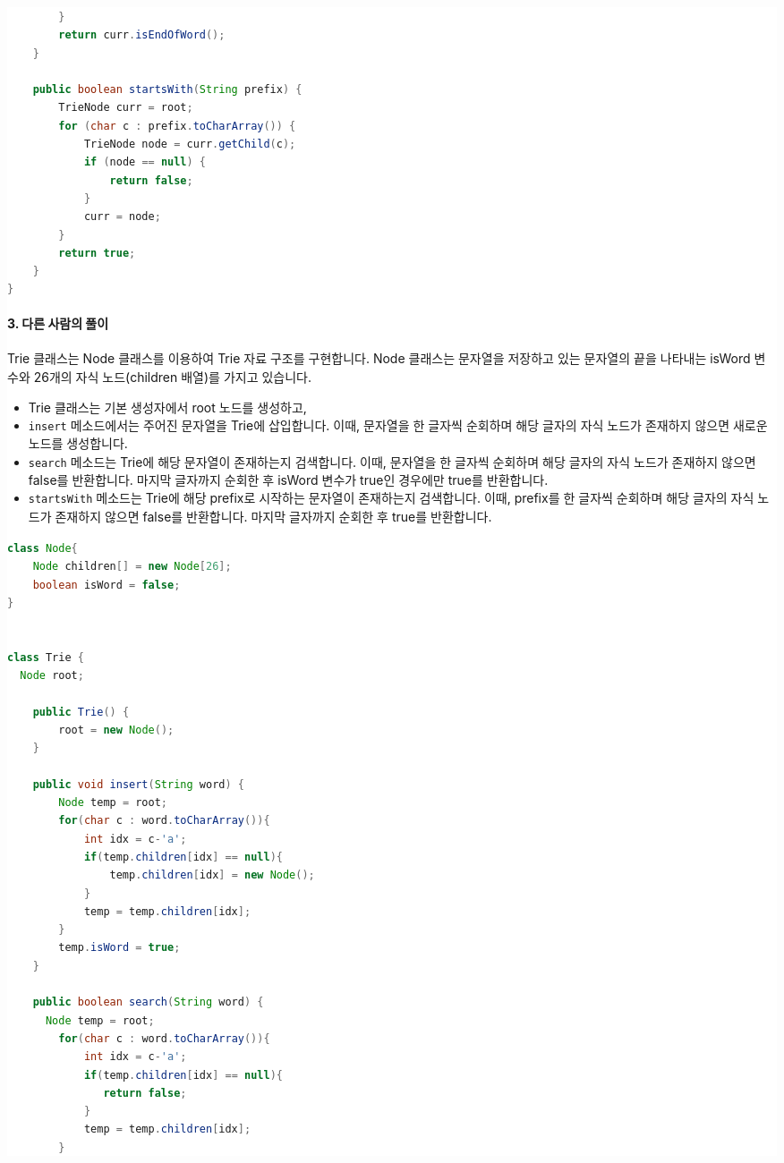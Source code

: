 ```java
        }
        return curr.isEndOfWord();
    }
    
    public boolean startsWith(String prefix) {
        TrieNode curr = root;
        for (char c : prefix.toCharArray()) {
            TrieNode node = curr.getChild(c);
            if (node == null) {
                return false;
            }
            curr = node;
        }
        return true;
    }
}
```

#### 3. 다른 사람의 풀이
Trie 클래스는 Node 클래스를 이용하여 Trie 자료 구조를 구현합니다. Node 클래스는 문자열을 저장하고 있는 문자열의 끝을 나타내는 isWord 변수와 26개의 자식 노드(children 배열)를 가지고 있습니다.
+ Trie 클래스는 기본 생성자에서 root 노드를 생성하고, 
+ ```insert``` 메소드에서는 주어진 문자열을 Trie에 삽입합니다. 이때, 문자열을 한 글자씩 순회하며 해당 글자의 자식 노드가 존재하지 않으면 새로운 노드를 생성합니다.
+ ```search``` 메소드는 Trie에 해당 문자열이 존재하는지 검색합니다. 이때, 문자열을 한 글자씩 순회하며 해당 글자의 자식 노드가 존재하지 않으면 false를 반환합니다. 마지막 글자까지 순회한 후 isWord 변수가 true인 경우에만 true를 반환합니다.
+ ```startsWith``` 메소드는 Trie에 해당 prefix로 시작하는 문자열이 존재하는지 검색합니다. 이때, prefix를 한 글자씩 순회하며 해당 글자의 자식 노드가 존재하지 않으면 false를 반환합니다. 마지막 글자까지 순회한 후 true를 반환합니다.

```java
class Node{
    Node children[] = new Node[26];
    boolean isWord = false;
}


class Trie {
  Node root;

    public Trie() {
        root = new Node();
    }
    
    public void insert(String word) {
        Node temp = root;
        for(char c : word.toCharArray()){
            int idx = c-'a';
            if(temp.children[idx] == null){
                temp.children[idx] = new Node();
            }
            temp = temp.children[idx];
        }
        temp.isWord = true;
    }
    
    public boolean search(String word) {
      Node temp = root;
        for(char c : word.toCharArray()){
            int idx = c-'a';
            if(temp.children[idx] == null){
               return false;
            }
            temp = temp.children[idx];
        }
```